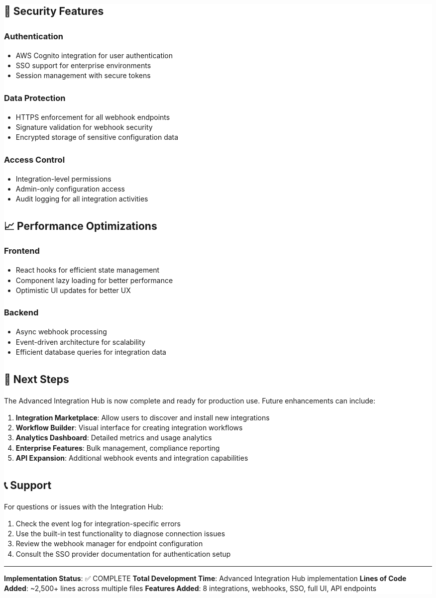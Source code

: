 ## 🔐 Security Features

### Authentication
- AWS Cognito integration for user authentication
- SSO support for enterprise environments
- Session management with secure tokens

### Data Protection
- HTTPS enforcement for all webhook endpoints
- Signature validation for webhook security
- Encrypted storage of sensitive configuration data

### Access Control
- Integration-level permissions
- Admin-only configuration access
- Audit logging for all integration activities

## 📈 Performance Optimizations

### Frontend
- React hooks for efficient state management
- Component lazy loading for better performance
- Optimistic UI updates for better UX

### Backend
- Async webhook processing
- Event-driven architecture for scalability
- Efficient database queries for integration data

## 🚀 Next Steps

The Advanced Integration Hub is now complete and ready for production use. Future enhancements can include:

1. **Integration Marketplace**: Allow users to discover and install new integrations
2. **Workflow Builder**: Visual interface for creating integration workflows
3. **Analytics Dashboard**: Detailed metrics and usage analytics
4. **Enterprise Features**: Bulk management, compliance reporting
5. **API Expansion**: Additional webhook events and integration capabilities

## 📞 Support

For questions or issues with the Integration Hub:
1. Check the event log for integration-specific errors
2. Use the built-in test functionality to diagnose connection issues
3. Review the webhook manager for endpoint configuration
4. Consult the SSO provider documentation for authentication setup

---

**Implementation Status**: ✅ COMPLETE
**Total Development Time**: Advanced Integration Hub implementation
**Lines of Code Added**: ~2,500+ lines across multiple files
**Features Added**: 8 integrations, webhooks, SSO, full UI, API endpoints
